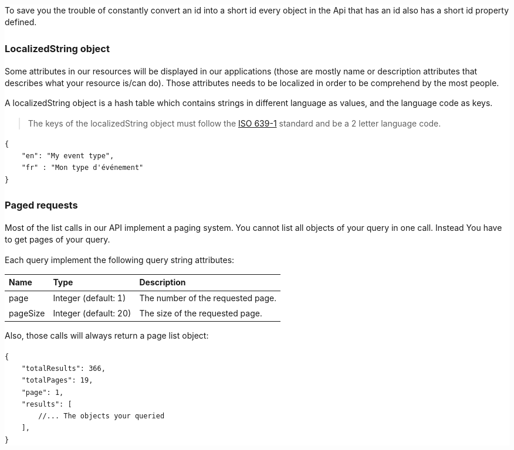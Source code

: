 To save you the trouble of constantly convert an id into a short id every object in the Api 
that has an id also has a short id property defined.

### LocalizedString object

Some attributes in our resources will be displayed in our applications 
(those are mostly name or description attributes that describes what your resource is/can do).
Those attributes needs to be localized in order to be comprehend by the most people.

A localizedString object is a hash table which contains strings in different language as values, 
and the language code as keys.

> The keys of the localizedString object must follow the [ISO 639-1](https://en.wikipedia.org/wiki/ISO_639) standard 
and be a 2 letter language code.

```
{
	"en": "My event type",
	"fr" : "Mon type d'événement"
}
```

### Paged requests

Most of the list calls in our API implement a paging system. 
You cannot list all objects of your query in one call. 
Instead You have to get pages of your query.

Each query implement the following query string attributes:

| Name          | Type                  | Description                    |
|:------------- |:--------------------- |:------------------------------ |
| page          | Integer (default: 1)  | The number of the requested page. |
| pageSize      | Integer (default: 20) | The size of the requested page. |

Also, those calls will always return a page list object:

```
{
	"totalResults": 366,
	"totalPages": 19,
	"page": 1,
	"results": [
		//... The objects your queried
	],
}
```
